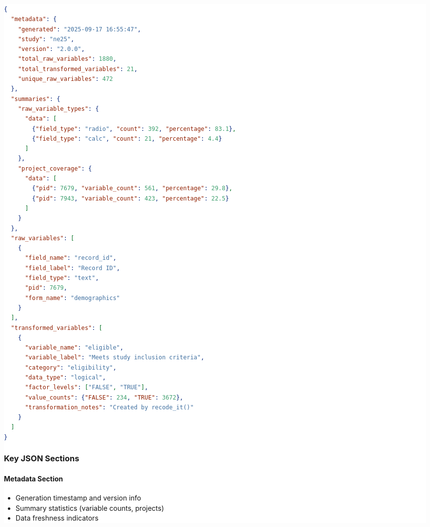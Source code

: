 ```json
{
  "metadata": {
    "generated": "2025-09-17 16:55:47",
    "study": "ne25",
    "version": "2.0.0",
    "total_raw_variables": 1880,
    "total_transformed_variables": 21,
    "unique_raw_variables": 472
  },
  "summaries": {
    "raw_variable_types": {
      "data": [
        {"field_type": "radio", "count": 392, "percentage": 83.1},
        {"field_type": "calc", "count": 21, "percentage": 4.4}
      ]
    },
    "project_coverage": {
      "data": [
        {"pid": 7679, "variable_count": 561, "percentage": 29.8},
        {"pid": 7943, "variable_count": 423, "percentage": 22.5}
      ]
    }
  },
  "raw_variables": [
    {
      "field_name": "record_id",
      "field_label": "Record ID",
      "field_type": "text",
      "pid": 7679,
      "form_name": "demographics"
    }
  ],
  "transformed_variables": [
    {
      "variable_name": "eligible",
      "variable_label": "Meets study inclusion criteria",
      "category": "eligibility",
      "data_type": "logical",
      "factor_levels": ["FALSE", "TRUE"],
      "value_counts": {"FALSE": 234, "TRUE": 3672},
      "transformation_notes": "Created by recode_it()"
    }
  ]
}
```

### **Key JSON Sections**

#### **Metadata Section**
- Generation timestamp and version info
- Summary statistics (variable counts, projects)
- Data freshness indicators
